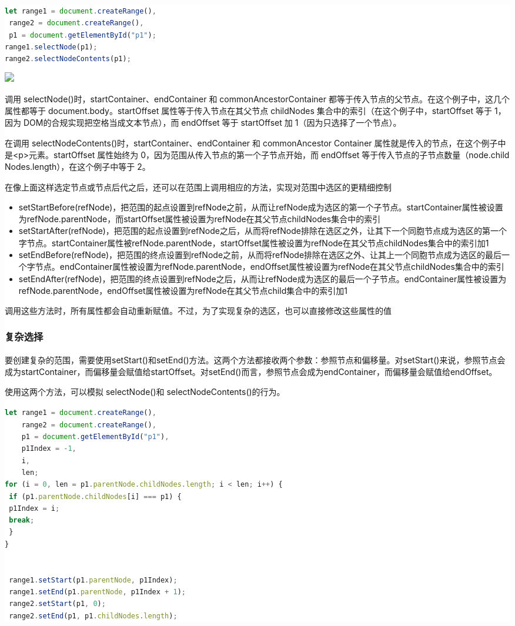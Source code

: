 
```javascript
let range1 = document.createRange(), 
 range2 = document.createRange(), 
 p1 = document.getElementById("p1"); 
range1.selectNode(p1); 
range2.selectNodeContents(p1); 
```


![](https://kinsiy-blog-img.oss-ap-southeast-1.aliyuncs.com/img/simpleRangeSelect.png)


调用 selectNode()时，startContainer、endContainer 和 commonAncestorContainer 都等于传入节点的父节点。在这个例子中，这几个属性都等于 document.body。startOffset 属性等于传入节点在其父节点 childNodes 集合中的索引（在这个例子中，startOffset 等于 1，因为 DOM的合规实现把空格当成文本节点），而 endOffset 等于 startOffset 加 1（因为只选择了一个节点）。


在调用 selectNodeContents()时，startContainer、endContainer 和 commonAncestor 
Container 属性就是传入的节点，在这个例子中是<p\>元素。startOffset 属性始终为 0，因为范围从传入节点的第一个子节点开始，而 endOffset 等于传入节点的子节点数量（node.child Nodes.length），在这个例子中等于 2。


在像上面这样选定节点或节点后代之后，还可以在范围上调用相应的方法，实现对范围中选区的更精细控制


- setStartBefore(refNode)，把范围的起点设置到refNode之前，从而让refNode成为选区的第一个子节点。startContainer属性被设置为refNode.parentNode，而startOffset属性被设置为refNode在其父节点childNodes集合中的索引
- setStartAfter(refNode)，把范围的起点设置到refNode之后，从而将refNode排除在选区之外，让其下一个同胞节点成为选区的第一个字节点。startContainer属性被refNode.parentNode，startOffset属性被设置为refNode在其父节点childNodes集合中的索引加1
- setEndBefore(refNode)，把范围的终点设置到refNode之前，从而将refNode排除在选区之外、让其上一个同胞节点成为选区的最后一个字节点。endContainer属性被设置为refNode.parentNode，endOffset属性被设置为refNode在其父节点childNodes集合中的索引
- setEndAfter(refNode)，把范围的终点设置到refNode之后，从而让refNode成为选区的最后一个子节点。endContainer属性被设置为refNode.parentNode，endOffset属性被设置为refNode在其父节点child集合中的索引加1


调用这些方法时，所有属性都会自动重新赋值。不过，为了实现复杂的选区，也可以直接修改这些属性的值


### 复杂选择


要创建复杂的范围，需要使用setStart()和setEnd()方法。这两个方法都接收两个参数：参照节点和偏移量。对setStart()来说，参照节点会成为startContainer，而偏移量会赋值给startOffset。对setEnd()而言，参照节点会成为endContainer，而偏移量会赋值给endOffset。


使用这两个方法，可以模拟 selectNode()和 selectNodeContents()的行为。


```javascript
let range1 = document.createRange(), 
    range2 = document.createRange(), 
    p1 = document.getElementById("p1"), 
    p1Index = -1, 
    i, 
    len; 
for (i = 0, len = p1.parentNode.childNodes.length; i < len; i++) { 
 if (p1.parentNode.childNodes[i] === p1) { 
 p1Index = i; 
 break; 
 } 
}


 range1.setStart(p1.parentNode, p1Index); 
 range1.setEnd(p1.parentNode, p1Index + 1); 
 range2.setStart(p1, 0); 
 range2.setEnd(p1, p1.childNodes.length); 
```
